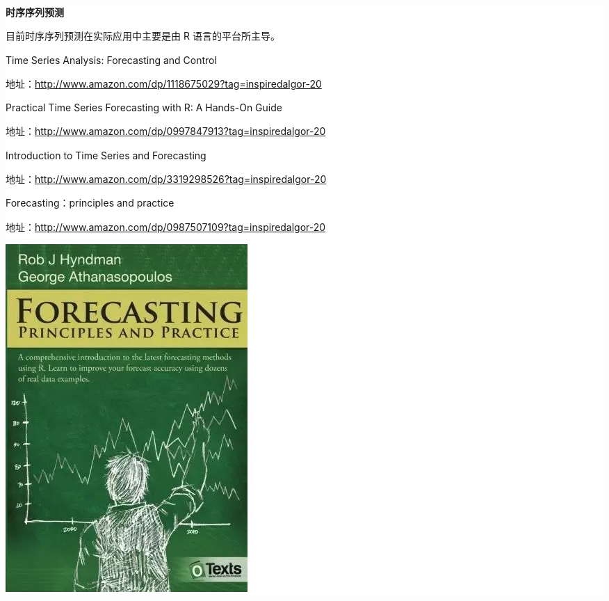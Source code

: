 **时序序列预测**

目前时序序列预测在实际应用中主要是由 R 语言的平台所主导。

Time Series Analysis: Forecasting and Control

地址：http://www.amazon.com/dp/1118675029?tag=inspiredalgor-20

Practical Time Series Forecasting with R: A Hands-On Guide

地址：http://www.amazon.com/dp/0997847913?tag=inspiredalgor-20

Introduction to Time Series and Forecasting

地址：http://www.amazon.com/dp/3319298526?tag=inspiredalgor-20

Forecasting：principles and practice

地址：http://www.amazon.com/dp/0987507109?tag=inspiredalgor-20

![](img/80b630475ff73da2f328dd91c8b7e1e0.jpg)